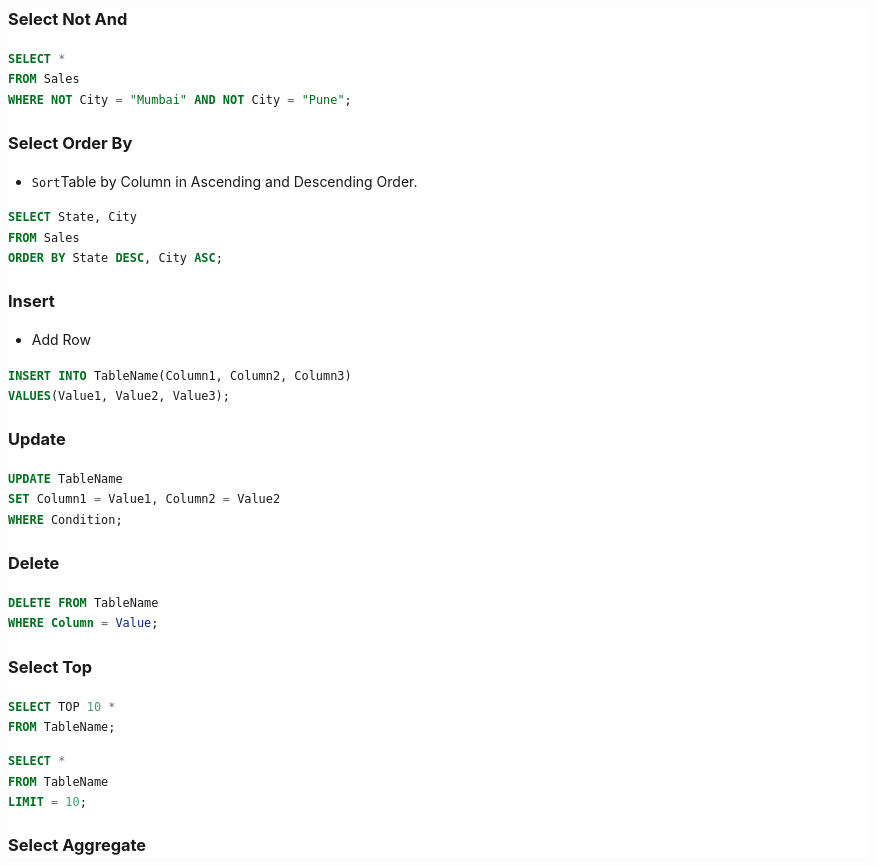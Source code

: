 ### Select Not And 

```SQL
SELECT * 
FROM Sales 
WHERE NOT City = "Mumbai" AND NOT City = "Pune";
```

### Select Order By  
- `Sort`Table by Column in Ascending and Descending Order. 

```SQL
SELECT State, City
FROM Sales 
ORDER BY State DESC, City ASC;
```

### Insert 
- Add Row 

```SQL
INSERT INTO TableName(Column1, Column2, Column3) 
VALUES(Value1, Value2, Value3); 
```

### Update 

```SQL
UPDATE TableName 
SET Column1 = Value1, Column2 = Value2 
WHERE Condition;
```

### Delete 

```SQL
DELETE FROM TableName 
WHERE Column = Value;
```

### Select Top 

```SQL
SELECT TOP 10 * 
FROM TableName; 
```

```SQL
SELECT * 
FROM TableName 
LIMIT = 10;
```

### Select Aggregate 
